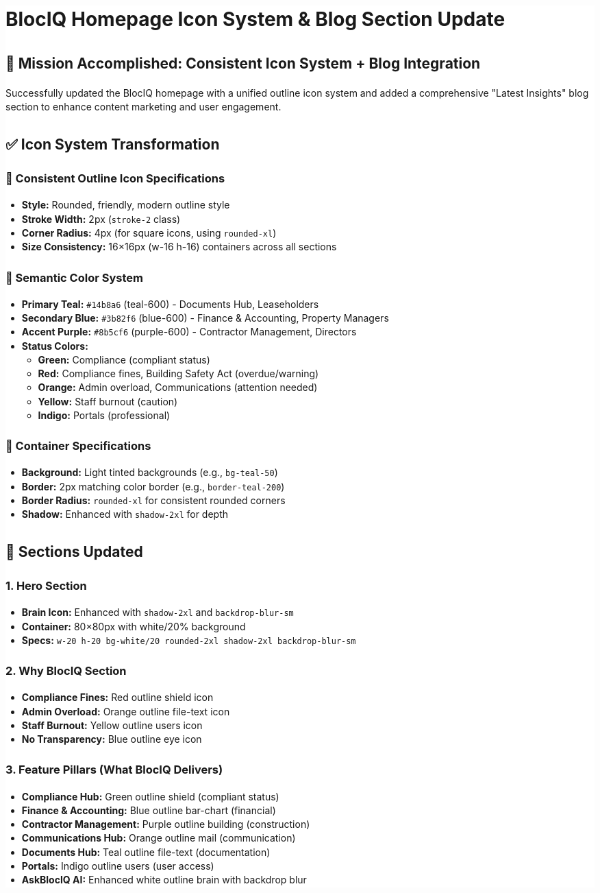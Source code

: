 # BlocIQ Homepage Icon System & Blog Section Update

## 🎯 **Mission Accomplished: Consistent Icon System + Blog Integration**

Successfully updated the BlocIQ homepage with a unified outline icon system and added a comprehensive "Latest Insights" blog section to enhance content marketing and user engagement.

## ✅ **Icon System Transformation**

### **🎨 Consistent Outline Icon Specifications**
- **Style:** Rounded, friendly, modern outline style
- **Stroke Width:** 2px (`stroke-2` class)
- **Corner Radius:** 4px (for square icons, using `rounded-xl`)
- **Size Consistency:** 16×16px (w-16 h-16) containers across all sections

### **🌈 Semantic Color System**
- **Primary Teal:** `#14b8a6` (teal-600) - Documents Hub, Leaseholders
- **Secondary Blue:** `#3b82f6` (blue-600) - Finance & Accounting, Property Managers
- **Accent Purple:** `#8b5cf6` (purple-600) - Contractor Management, Directors
- **Status Colors:**
  - **Green:** Compliance (compliant status)
  - **Red:** Compliance fines, Building Safety Act (overdue/warning)
  - **Orange:** Admin overload, Communications (attention needed)
  - **Yellow:** Staff burnout (caution)
  - **Indigo:** Portals (professional)

### **📐 Container Specifications**
- **Background:** Light tinted backgrounds (e.g., `bg-teal-50`)
- **Border:** 2px matching color border (e.g., `border-teal-200`)
- **Border Radius:** `rounded-xl` for consistent rounded corners
- **Shadow:** Enhanced with `shadow-2xl` for depth

## 🔄 **Sections Updated**

### **1. Hero Section**
- **Brain Icon:** Enhanced with `shadow-2xl` and `backdrop-blur-sm`
- **Container:** 80×80px with white/20% background
- **Specs:** `w-20 h-20 bg-white/20 rounded-2xl shadow-2xl backdrop-blur-sm`

### **2. Why BlocIQ Section**
- **Compliance Fines:** Red outline shield icon
- **Admin Overload:** Orange outline file-text icon
- **Staff Burnout:** Yellow outline users icon
- **No Transparency:** Blue outline eye icon

### **3. Feature Pillars (What BlocIQ Delivers)**
- **Compliance Hub:** Green outline shield (compliant status)
- **Finance & Accounting:** Blue outline bar-chart (financial)
- **Contractor Management:** Purple outline building (construction)
- **Communications Hub:** Orange outline mail (communication)
- **Documents Hub:** Teal outline file-text (documentation)
- **Portals:** Indigo outline users (user access)
- **AskBlocIQ AI:** Enhanced white outline brain with backdrop blur
